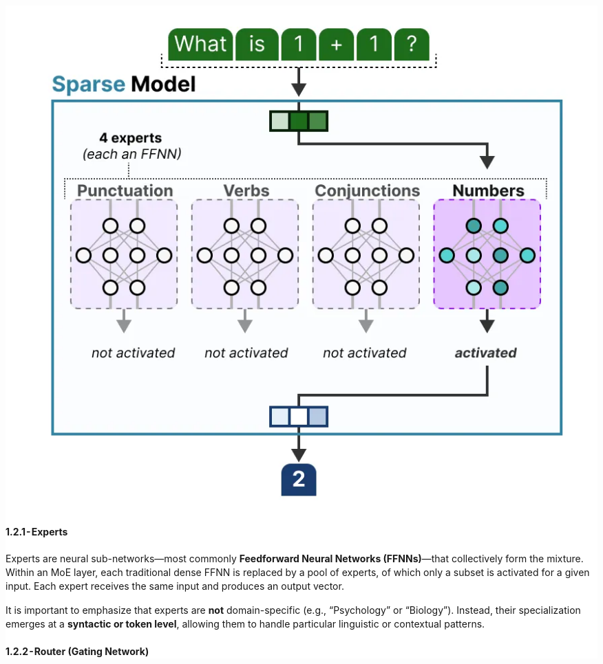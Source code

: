 ![Figure 2](./figures/fig01.png)


#### 1.2.1 - Experts

Experts are neural sub-networks—most commonly **Feedforward Neural Networks (FFNNs)**—that collectively form the mixture. Within an MoE layer, each traditional dense FFNN is replaced by a pool of experts, of which only a subset is activated for a given input. Each expert receives the same input and produces an output vector.

It is important to emphasize that experts are **not** domain-specific (e.g., “Psychology” or “Biology”). Instead, their specialization emerges at a **syntactic or token level**, allowing them to handle particular linguistic or contextual patterns.

#### 1.2.2 - Router (Gating Network)
